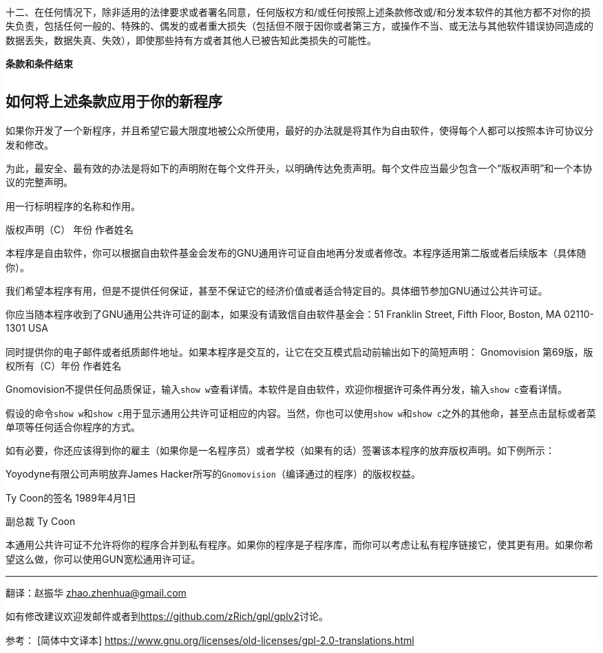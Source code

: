 十二、在任何情况下，除非适用的法律要求或者署名同意，任何版权方和/或任何按照上述条款修改或/和分发本软件的其他方都不对你的损失负责，包括任何一般的、特殊的、偶发的或者重大损失（包括但不限于因你或者第三方，或操作不当、或无法与其他软件错误协同造成的数据丢失，数据失真、失效），即使那些持有方或者其他人已被告知此类损失的可能性。

**条款和条件结束**

## 如何将上述条款应用于你的新程序

如果你开发了一个新程序，并且希望它最大限度地被公众所使用，最好的办法就是将其作为自由软件，使得每个人都可以按照本许可协议分发和修改。

为此，最安全、最有效的办法是将如下的声明附在每个文件开头，以明确传达免责声明。每个文件应当最少包含一个“版权声明”和一个本协议的完整声明。

用一行标明程序的名称和作用。

版权声明（C） 年份  作者姓名

本程序是自由软件，你可以根据自由软件基金会发布的GNU通用许可证自由地再分发或者修改。本程序适用第二版或者后续版本（具体随你）。

我们希望本程序有用，但是不提供任何保证，甚至不保证它的经济价值或者适合特定目的。具体细节参加GNU通过公共许可证。

你应当随本程序收到了GNU通用公共许可证的副本，如果没有请致信自由软件基金会：51 Franklin Street, Fifth Floor, Boston, MA 02110-1301 USA

同时提供你的电子邮件或者纸质邮件地址。如果本程序是交互的，让它在交互模式启动前输出如下的简短声明：
Gnomovision 第69版，版权所有（C）年份 作者姓名

Gnomovision不提供任何品质保证，输入`show w`查看详情。本软件是自由软件，欢迎你根据许可条件再分发，输入`show c`查看详情。

假设的命令`show w`和`show c`用于显示通用公共许可证相应的内容。当然，你也可以使用`show w`和`show c`之外的其他命，甚至点击鼠标或者菜单项等任何适合你程序的方式。

如有必要，你还应该得到你的雇主（如果你是一名程序员）或者学校（如果有的话）签署该本程序的放弃版权声明。如下例所示：

Yoyodyne有限公司声明放弃James Hacker所写的`Gnomovision`（编译通过的程序）的版权权益。

Ty Coon的签名 1989年4月1日

副总裁 Ty Coon

本通用公共许可证不允许将你的程序合并到私有程序。如果你的程序是子程序库，而你可以考虑让私有程序链接它，使其更有用。如果你希望这么做，你可以使用GUN宽松通用许可证。

- - -

翻译：赵振华 <zhao.zhenhua@gmail.com>

如有修改建议欢迎发邮件或者到<https://github.com/zRich/gpl/gplv2>讨论。

参考：
[简体中文译本] <https://www.gnu.org/licenses/old-licenses/gpl-2.0-translations.html>
